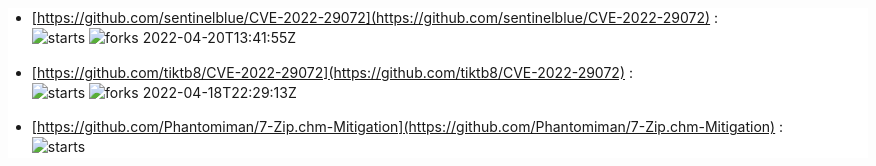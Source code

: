 - [https://github.com/sentinelblue/CVE-2022-29072](https://github.com/sentinelblue/CVE-2022-29072) :  
![starts](https://img.shields.io/github/stars/sentinelblue/CVE-2022-29072.svg) 
![forks](https://img.shields.io/github/forks/sentinelblue/CVE-2022-29072.svg) 
2022-04-20T13:41:55Z

- [https://github.com/tiktb8/CVE-2022-29072](https://github.com/tiktb8/CVE-2022-29072) :  
![starts](https://img.shields.io/github/stars/tiktb8/CVE-2022-29072.svg) 
![forks](https://img.shields.io/github/forks/tiktb8/CVE-2022-29072.svg) 
2022-04-18T22:29:13Z

- [https://github.com/Phantomiman/7-Zip.chm-Mitigation](https://github.com/Phantomiman/7-Zip.chm-Mitigation) :  
![starts](https://img.shields.io/github/stars/Phantomiman/7-Zip.chm-Mitigation.svg) 
